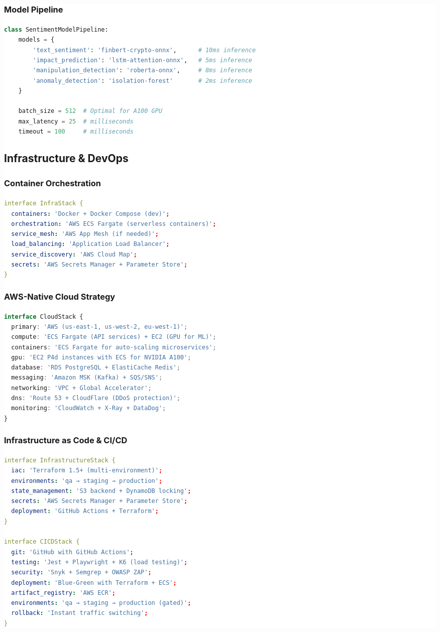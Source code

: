 ### Model Pipeline
```python
class SentimentModelPipeline:
    models = {
        'text_sentiment': 'finbert-crypto-onnx',      # 10ms inference
        'impact_prediction': 'lstm-attention-onnx',   # 5ms inference  
        'manipulation_detection': 'roberta-onnx',     # 8ms inference
        'anomaly_detection': 'isolation-forest'       # 2ms inference
    }
    
    batch_size = 512  # Optimal for A100 GPU
    max_latency = 25  # milliseconds
    timeout = 100     # milliseconds
```

## Infrastructure & DevOps

### Container Orchestration
```yaml
interface InfraStack {
  containers: 'Docker + Docker Compose (dev)';
  orchestration: 'AWS ECS Fargate (serverless containers)';
  service_mesh: 'AWS App Mesh (if needed)';
  load_balancing: 'Application Load Balancer';
  service_discovery: 'AWS Cloud Map';
  secrets: 'AWS Secrets Manager + Parameter Store';
}
```

### AWS-Native Cloud Strategy
```typescript
interface CloudStack {
  primary: 'AWS (us-east-1, us-west-2, eu-west-1)';
  compute: 'ECS Fargate (API services) + EC2 (GPU for ML)';
  containers: 'ECS Fargate for auto-scaling microservices';
  gpu: 'EC2 P4d instances with ECS for NVIDIA A100';
  database: 'RDS PostgreSQL + ElastiCache Redis';
  messaging: 'Amazon MSK (Kafka) + SQS/SNS';
  networking: 'VPC + Global Accelerator';
  dns: 'Route 53 + CloudFlare (DDoS protection)';
  monitoring: 'CloudWatch + X-Ray + DataDog';
}
```

### Infrastructure as Code & CI/CD
```yaml
interface InfrastructureStack {
  iac: 'Terraform 1.5+ (multi-environment)';
  environments: 'qa → staging → production';
  state_management: 'S3 backend + DynamoDB locking';
  secrets: 'AWS Secrets Manager + Parameter Store';
  deployment: 'GitHub Actions + Terraform';
}

interface CICDStack {
  git: 'GitHub with GitHub Actions';
  testing: 'Jest + Playwright + K6 (load testing)';
  security: 'Snyk + Semgrep + OWASP ZAP';
  deployment: 'Blue-Green with Terraform + ECS';
  artifact_registry: 'AWS ECR';
  environments: 'qa → staging → production (gated)';
  rollback: 'Instant traffic switching';
}
```